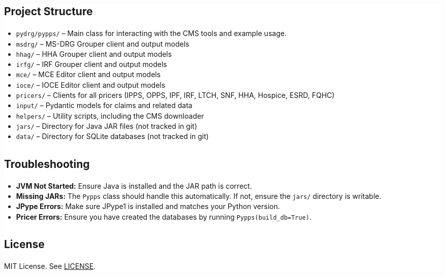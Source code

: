 ## Project Structure

- `pydrg/pypps/` – Main class for interacting with the CMS tools and example usage.
- `msdrg/` – MS-DRG Grouper client and output models
- `hhag/` – HHA Grouper client and output models
- `irfg/` – IRF Grouper client and output models
- `mce/` – MCE Editor client and output models
- `ioce/` – IOCE Editor client and output models
- `pricers/` – Clients for all pricers (IPPS, OPPS, IPF, IRF, LTCH, SNF, HHA, Hospice, ESRD, FQHC)
- `input/` – Pydantic models for claims and related data
- `helpers/` – Utility scripts, including the CMS downloader
- `jars/` – Directory for Java JAR files (not tracked in git)
- `data/` – Directory for SQLite databases (not tracked in git)

## Troubleshooting

- **JVM Not Started:** Ensure Java is installed and the JAR path is correct.
- **Missing JARs:** The `Pypps` class should handle this automatically. If not, ensure the `jars/` directory is writable.
- **JPype Errors:** Make sure JPype1 is installed and matches your Python version.
- **Pricer Errors:** Ensure you have created the databases by running `Pypps(build_db=True)`.

## License

MIT License. See [LICENSE](LICENSE).